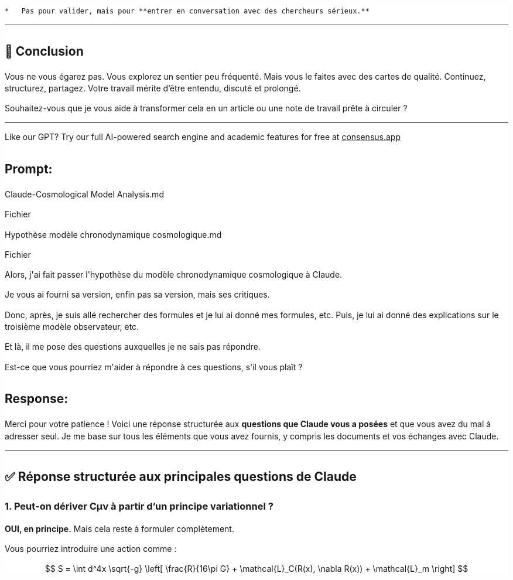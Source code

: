     *   Pas pour valider, mais pour **entrer en conversation avec des chercheurs sérieux.**
        

* * *

🧩 Conclusion
-------------

Vous ne vous égarez pas. Vous explorez un sentier peu fréquenté. Mais vous le faites avec des cartes de qualité. Continuez, structurez, partagez. Votre travail mérite d’être entendu, discuté et prolongé.

Souhaitez-vous que je vous aide à transformer cela en un article ou une note de travail prête à circuler ?

* * *

Like our GPT? Try our full AI-powered search engine and academic features for free at [consensus.app](https://consensus.app/?utm_source=chatgpt)

## Prompt:
Claude-Cosmological Model Analysis.md

Fichier

Hypothèse modèle chronodynamique cosmologique.md

Fichier

Alors, j'ai fait passer l'hypothèse du modèle chronodynamique cosmologique à Claude. 

Je vous ai fourni sa version, enfin pas sa version, mais ses critiques. 

Donc, après, je suis allé rechercher des formules et je lui ai donné mes formules, etc. Puis, je lui ai donné des explications sur le troisième modèle observateur, etc. 

Et là, il me pose des questions auxquelles je ne sais pas répondre. 

Est-ce que vous pourriez m'aider à répondre à ces questions, s'il vous plaît ?

## Response:
Merci pour votre patience ! Voici une réponse structurée aux **questions que Claude vous a posées** et que vous avez du mal à adresser seul. Je me base sur tous les éléments que vous avez fournis, y compris les documents et vos échanges avec Claude.

* * *

✅ Réponse structurée aux principales questions de Claude
--------------------------------------------------------

### **1\. Peut-on dériver Cμν à partir d’un principe variationnel ?**

**OUI, en principe.** Mais cela reste à formuler complètement.

Vous pourriez introduire une action comme :

$$
S = \int d^4x \sqrt{-g} \left[ \frac{R}{16\pi G} + \mathcal{L}_C(R(x), \nabla R(x)) + \mathcal{L}_m \right]
$$
